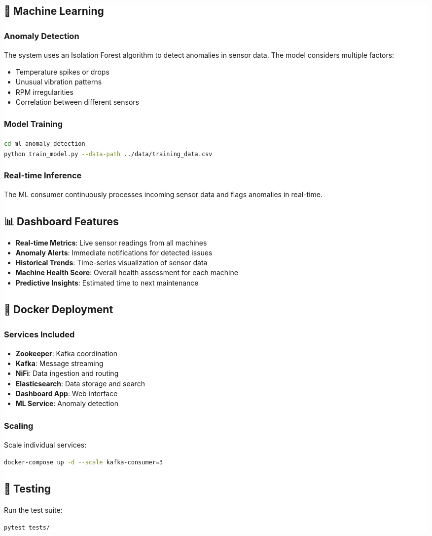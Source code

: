 ## 🤖 Machine Learning

### Anomaly Detection

The system uses an Isolation Forest algorithm to detect anomalies in sensor data. The model considers multiple factors:
- Temperature spikes or drops
- Unusual vibration patterns
- RPM irregularities
- Correlation between different sensors

### Model Training

```bash
cd ml_anomaly_detection
python train_model.py --data-path ../data/training_data.csv
```

### Real-time Inference

The ML consumer continuously processes incoming sensor data and flags anomalies in real-time.

## 📊 Dashboard Features

- **Real-time Metrics**: Live sensor readings from all machines
- **Anomaly Alerts**: Immediate notifications for detected issues
- **Historical Trends**: Time-series visualization of sensor data
- **Machine Health Score**: Overall health assessment for each machine
- **Predictive Insights**: Estimated time to next maintenance

## 🐳 Docker Deployment

### Services Included

- **Zookeeper**: Kafka coordination
- **Kafka**: Message streaming
- **NiFi**: Data ingestion and routing
- **Elasticsearch**: Data storage and search
- **Dashboard App**: Web interface
- **ML Service**: Anomaly detection

### Scaling

Scale individual services:
```bash
docker-compose up -d --scale kafka-consumer=3
```

## 🧪 Testing

Run the test suite:
```bash
pytest tests/
```
